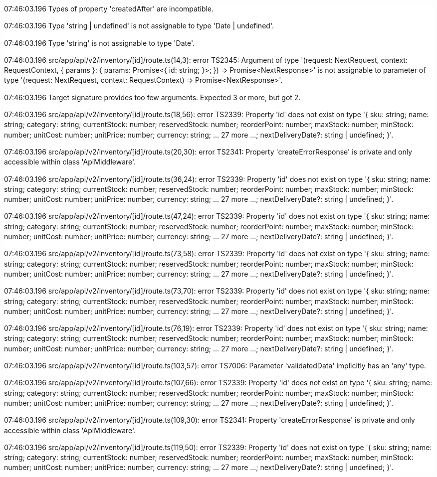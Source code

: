 07:46:03.196   Types of property 'createdAfter' are incompatible.

07:46:03.196     Type 'string | undefined' is not assignable to type 'Date | undefined'.

07:46:03.196       Type 'string' is not assignable to type 'Date'.

07:46:03.196 src/app/api/v2/inventory/\[id]/route.ts(14,3): error TS2345: Argument of type '(request: NextRequest, context: RequestContext, { params }: { params: Promise<{ id: string; }>; }) => Promise<NextResponse<unknown>>' is not assignable to parameter of type '(request: NextRequest, context: RequestContext) => Promise<NextResponse<unknown>>'.

07:46:03.196   Target signature provides too few arguments. Expected 3 or more, but got 2.

07:46:03.196 src/app/api/v2/inventory/\[id]/route.ts(18,56): error TS2339: Property 'id' does not exist on type '{ sku: string; name: string; category: string; currentStock: number; reservedStock: number; reorderPoint: number; maxStock: number; minStock: number; unitCost: number; unitPrice: number; currency: string; ... 27 more ...; nextDeliveryDate?: string | undefined; }'.

07:46:03.196 src/app/api/v2/inventory/\[id]/route.ts(20,30): error TS2341: Property 'createErrorResponse' is private and only accessible within class 'ApiMiddleware'.

07:46:03.196 src/app/api/v2/inventory/\[id]/route.ts(36,24): error TS2339: Property 'id' does not exist on type '{ sku: string; name: string; category: string; currentStock: number; reservedStock: number; reorderPoint: number; maxStock: number; minStock: number; unitCost: number; unitPrice: number; currency: string; ... 27 more ...; nextDeliveryDate?: string | undefined; }'.

07:46:03.196 src/app/api/v2/inventory/\[id]/route.ts(47,24): error TS2339: Property 'id' does not exist on type '{ sku: string; name: string; category: string; currentStock: number; reservedStock: number; reorderPoint: number; maxStock: number; minStock: number; unitCost: number; unitPrice: number; currency: string; ... 27 more ...; nextDeliveryDate?: string | undefined; }'.

07:46:03.196 src/app/api/v2/inventory/\[id]/route.ts(73,58): error TS2339: Property 'id' does not exist on type '{ sku: string; name: string; category: string; currentStock: number; reservedStock: number; reorderPoint: number; maxStock: number; minStock: number; unitCost: number; unitPrice: number; currency: string; ... 27 more ...; nextDeliveryDate?: string | undefined; }'.

07:46:03.196 src/app/api/v2/inventory/\[id]/route.ts(73,70): error TS2339: Property 'id' does not exist on type '{ sku: string; name: string; category: string; currentStock: number; reservedStock: number; reorderPoint: number; maxStock: number; minStock: number; unitCost: number; unitPrice: number; currency: string; ... 27 more ...; nextDeliveryDate?: string | undefined; }'.

07:46:03.196 src/app/api/v2/inventory/\[id]/route.ts(76,19): error TS2339: Property 'id' does not exist on type '{ sku: string; name: string; category: string; currentStock: number; reservedStock: number; reorderPoint: number; maxStock: number; minStock: number; unitCost: number; unitPrice: number; currency: string; ... 27 more ...; nextDeliveryDate?: string | undefined; }'.

07:46:03.196 src/app/api/v2/inventory/\[id]/route.ts(103,57): error TS7006: Parameter 'validatedData' implicitly has an 'any' type.

07:46:03.196 src/app/api/v2/inventory/\[id]/route.ts(107,66): error TS2339: Property 'id' does not exist on type '{ sku: string; name: string; category: string; currentStock: number; reservedStock: number; reorderPoint: number; maxStock: number; minStock: number; unitCost: number; unitPrice: number; currency: string; ... 27 more ...; nextDeliveryDate?: string | undefined; }'.

07:46:03.196 src/app/api/v2/inventory/\[id]/route.ts(109,30): error TS2341: Property 'createErrorResponse' is private and only accessible within class 'ApiMiddleware'.

07:46:03.196 src/app/api/v2/inventory/\[id]/route.ts(119,50): error TS2339: Property 'id' does not exist on type '{ sku: string; name: string; category: string; currentStock: number; reservedStock: number; reorderPoint: number; maxStock: number; minStock: number; unitCost: number; unitPrice: number; currency: string; ... 27 more ...; nextDeliveryDate?: string | undefined; }'.
